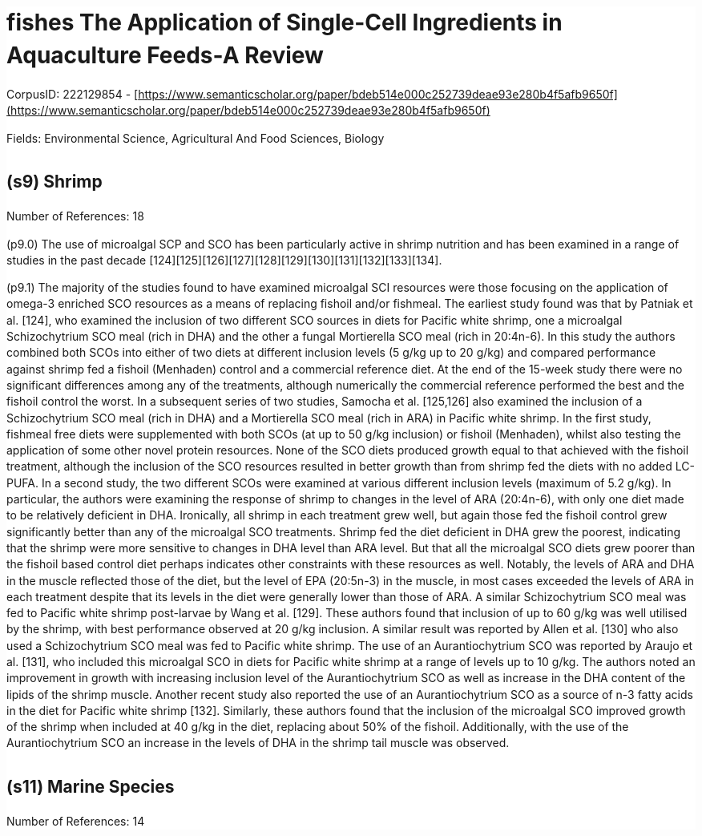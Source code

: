 # fishes The Application of Single-Cell Ingredients in Aquaculture Feeds-A Review

CorpusID: 222129854 - [https://www.semanticscholar.org/paper/bdeb514e000c252739deae93e280b4f5afb9650f](https://www.semanticscholar.org/paper/bdeb514e000c252739deae93e280b4f5afb9650f)

Fields: Environmental Science, Agricultural And Food Sciences, Biology

## (s9) Shrimp
Number of References: 18

(p9.0) The use of microalgal SCP and SCO has been particularly active in shrimp nutrition and has been examined in a range of studies in the past decade [124][125][126][127][128][129][130][131][132][133][134].

(p9.1) The majority of the studies found to have examined microalgal SCI resources were those focusing on the application of omega-3 enriched SCO resources as a means of replacing fishoil and/or fishmeal. The earliest study found was that by Patniak et al. [124], who examined the inclusion of two different SCO sources in diets for Pacific white shrimp, one a microalgal Schizochytrium SCO meal (rich in DHA) and the other a fungal Mortierella SCO meal (rich in 20:4n-6). In this study the authors combined both SCOs into either of two diets at different inclusion levels (5 g/kg up to 20 g/kg) and compared performance against shrimp fed a fishoil (Menhaden) control and a commercial reference diet. At the end of the 15-week study there were no significant differences among any of the treatments, although numerically the commercial reference performed the best and the fishoil control the worst. In a subsequent series of two studies, Samocha et al. [125,126] also examined the inclusion of a Schizochytrium SCO meal (rich in DHA) and a Mortierella SCO meal (rich in ARA) in Pacific white shrimp. In the first study, fishmeal free diets were supplemented with both SCOs (at up to 50 g/kg inclusion) or fishoil (Menhaden), whilst also testing the application of some other novel protein resources. None of the SCO diets produced growth equal to that achieved with the fishoil treatment, although the inclusion of the SCO resources resulted in better growth than from shrimp fed the diets with no added LC-PUFA. In a second study, the two different SCOs were examined at various different inclusion levels (maximum of 5.2 g/kg). In particular, the authors were examining the response of shrimp to changes in the level of ARA (20:4n-6), with only one diet made to be relatively deficient in DHA. Ironically, all shrimp in each treatment grew well, but again those fed the fishoil control grew significantly better than any of the microalgal SCO treatments. Shrimp fed the diet deficient in DHA grew the poorest, indicating that the shrimp were more sensitive to changes in DHA level than ARA level. But that all the microalgal SCO diets grew poorer than the fishoil based control diet perhaps indicates other constraints with these resources as well. Notably, the levels of ARA and DHA in the muscle reflected those of the diet, but the level of EPA (20:5n-3) in the muscle, in most cases exceeded the levels of ARA in each treatment despite that its levels in the diet were generally lower than those of ARA. A similar Schizochytrium SCO meal was fed to Pacific white shrimp post-larvae by Wang et al. [129]. These authors found that inclusion of up to 60 g/kg was well utilised by the shrimp, with best performance observed at 20 g/kg inclusion. A similar result was reported by Allen et al. [130] who also used a Schizochytrium SCO meal was fed to Pacific white shrimp. The use of an Aurantiochytrium SCO was reported by Araujo et al. [131], who included this microalgal SCO in diets for Pacific white shrimp at a range of levels up to 10 g/kg. The authors noted an improvement in growth with increasing inclusion level of the Aurantiochytrium SCO as well as increase in the DHA content of the lipids of the shrimp muscle. Another recent study also reported the use of an Aurantiochytrium SCO as a source of n-3 fatty acids in the diet for Pacific white shrimp [132]. Similarly, these authors found that the inclusion of the microalgal SCO improved growth of the shrimp when included at 40 g/kg in the diet, replacing about 50% of the fishoil. Additionally, with the use of the Aurantiochytrium SCO an increase in the levels of DHA in the shrimp tail muscle was observed.
## (s11) Marine Species
Number of References: 14

